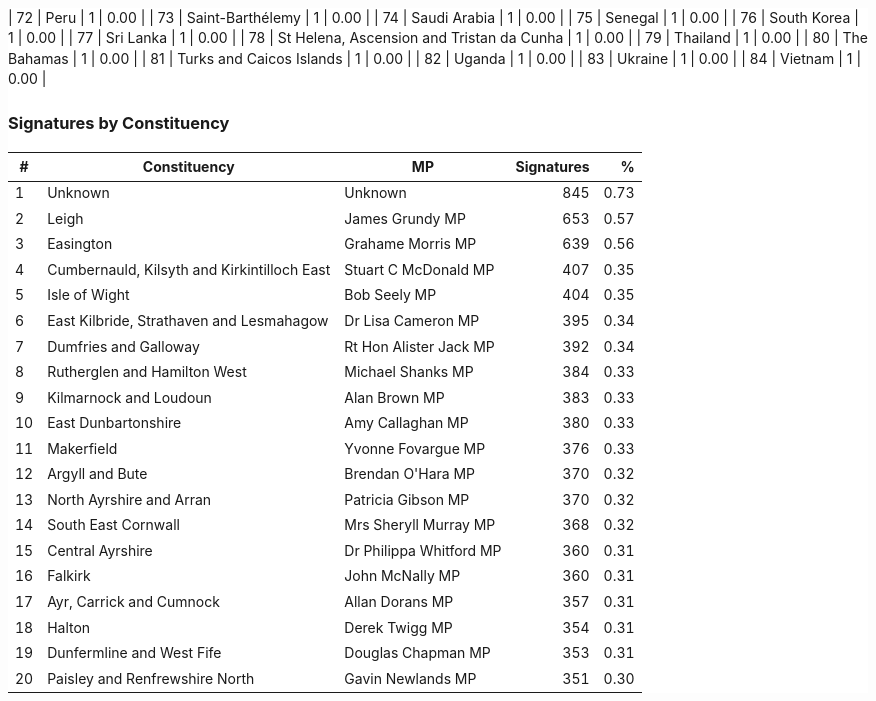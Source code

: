 | 72 | Peru | 1 | 0.00 |
| 73 | Saint-Barthélemy | 1 | 0.00 |
| 74 | Saudi Arabia | 1 | 0.00 |
| 75 | Senegal | 1 | 0.00 |
| 76 | South Korea | 1 | 0.00 |
| 77 | Sri Lanka | 1 | 0.00 |
| 78 | St Helena, Ascension and Tristan da Cunha | 1 | 0.00 |
| 79 | Thailand | 1 | 0.00 |
| 80 | The Bahamas | 1 | 0.00 |
| 81 | Turks and Caicos Islands | 1 | 0.00 |
| 82 | Uganda | 1 | 0.00 |
| 83 | Ukraine | 1 | 0.00 |
| 84 | Vietnam | 1 | 0.00 |

### Signatures by Constituency

| # | Constituency | MP | Signatures | % |
| - | - | - | -: | -: |
| 1 | Unknown | Unknown | 845 | 0.73 |
| 2 | Leigh | James Grundy MP | 653 | 0.57 |
| 3 | Easington | Grahame Morris MP | 639 | 0.56 |
| 4 | Cumbernauld, Kilsyth and Kirkintilloch East | Stuart C McDonald MP | 407 | 0.35 |
| 5 | Isle of Wight | Bob Seely MP | 404 | 0.35 |
| 6 | East Kilbride, Strathaven and Lesmahagow | Dr Lisa Cameron MP | 395 | 0.34 |
| 7 | Dumfries and Galloway | Rt Hon Alister Jack MP | 392 | 0.34 |
| 8 | Rutherglen and Hamilton West | Michael Shanks MP | 384 | 0.33 |
| 9 | Kilmarnock and Loudoun | Alan Brown MP | 383 | 0.33 |
| 10 | East Dunbartonshire | Amy Callaghan MP | 380 | 0.33 |
| 11 | Makerfield | Yvonne Fovargue MP | 376 | 0.33 |
| 12 | Argyll and Bute | Brendan O'Hara MP | 370 | 0.32 |
| 13 | North Ayrshire and Arran | Patricia Gibson MP | 370 | 0.32 |
| 14 | South East Cornwall | Mrs Sheryll Murray MP | 368 | 0.32 |
| 15 | Central Ayrshire | Dr Philippa Whitford MP | 360 | 0.31 |
| 16 | Falkirk | John McNally MP | 360 | 0.31 |
| 17 | Ayr, Carrick and Cumnock | Allan Dorans MP | 357 | 0.31 |
| 18 | Halton | Derek Twigg MP | 354 | 0.31 |
| 19 | Dunfermline and West Fife | Douglas Chapman MP | 353 | 0.31 |
| 20 | Paisley and Renfrewshire North | Gavin Newlands MP | 351 | 0.30 |